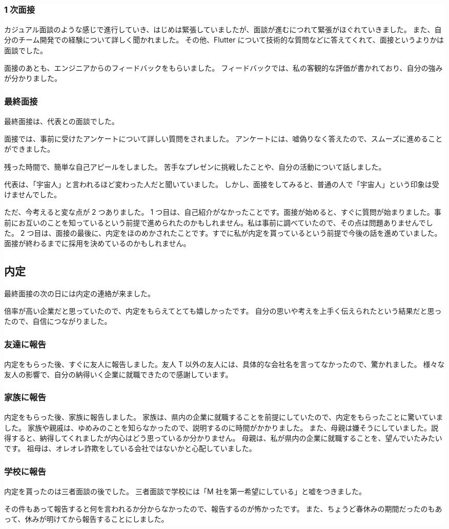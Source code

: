 ### 1 次面接

カジュアル面談のような感じで進行していき、はじめは緊張していましたが、面談が進むにつれて緊張がほぐれていきました。
また、自分のチーム開発での経験について詳しく聞かれました。
その他、Flutter について技術的な質問などに答えてくれて、面接というよりかは面談でした。

面接のあとも、エンジニアからのフィードバックをもらいました。
フィードバックでは、私の客観的な評価が書かれており、自分の強みが分かりました。

### 最終面接

最終面接は、代表との面談でした。

面接では、事前に受けたアンケートについて詳しい質問をされました。
アンケートには、嘘偽りなく答えたので、スムーズに進めることができました。

残った時間で、簡単な自己アピールをしました。
苦手なプレゼンに挑戦したことや、自分の活動について話しました。

代表は、「宇宙人」と言われるほど変わった人だと聞いていました。
しかし、面接をしてみると、普通の人で「宇宙人」という印象は受けませんでした。

ただ、今考えると変な点が 2 つありました。
1 つ目は、自己紹介がなかったことです。面接が始めると、すぐに質問が始まりました。事前にお互いのことを知っているという前提で進められたのかもしれません。私は事前に調べていたので、その点は問題ありませんでした。
2 つ目は、面接の最後に、内定をほのめかされたことです。すでに私が内定を貰っているという前提で今後の話を進めていました。面接が終わるまでに採用を決めているのかもしれません。

## 内定

最終面接の次の日には内定の連絡が来ました。

倍率が高い企業だと思っていたので、内定をもらえてとても嬉しかったです。
自分の思いや考えを上手く伝えられたという結果だと思ったので、自信につながりました。

### 友達に報告

内定をもらった後、すぐに友人に報告しました。友人 T 以外の友人には、具体的な会社名を言ってなかったので、驚かれました。
様々な友人の影響で、自分の納得いく企業に就職できたので感謝しています。

### 家族に報告

内定をもらった後、家族に報告しました。
家族は、県内の企業に就職することを前提にしていたので、内定をもらったことに驚いていました。
家族や親戚は、ゆめみのことを知らなかったので、説明するのに時間がかかりました。
また、母親は嫌そうにしていました。説得すると、納得してくれましたが内心はどう思っているか分かりません。
母親は、私が県内の企業に就職することを、望んでいたみたいです。
祖母は、オレオレ詐欺をしている会社ではないかと心配していました。

### 学校に報告

内定を貰ったのは三者面談の後でした。
三者面談で学校には「M 社を第一希望にしている」と嘘をつきました。

その件もあって報告すると何を言われるか分からなかったので、報告するのが怖かったです。
また、ちょうど春休みの期間だったのもあって、休みが明けてから報告することにしました。

